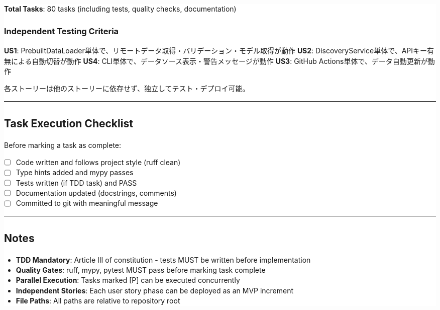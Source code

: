 **Total Tasks**: 80 tasks (including tests, quality checks, documentation)

### Independent Testing Criteria

**US1**: PrebuiltDataLoader単体で、リモートデータ取得・バリデーション・モデル取得が動作
**US2**: DiscoveryService単体で、APIキー有無による自動切替が動作
**US4**: CLI単体で、データソース表示・警告メッセージが動作
**US3**: GitHub Actions単体で、データ自動更新が動作

各ストーリーは他のストーリーに依存せず、独立してテスト・デプロイ可能。

---

## Task Execution Checklist

Before marking a task as complete:
- [ ] Code written and follows project style (ruff clean)
- [ ] Type hints added and mypy passes
- [ ] Tests written (if TDD task) and PASS
- [ ] Documentation updated (docstrings, comments)
- [ ] Committed to git with meaningful message

---

## Notes

- **TDD Mandatory**: Article III of constitution - tests MUST be written before implementation
- **Quality Gates**: ruff, mypy, pytest MUST pass before marking task complete
- **Parallel Execution**: Tasks marked [P] can be executed concurrently
- **Independent Stories**: Each user story phase can be deployed as an MVP increment
- **File Paths**: All paths are relative to repository root
